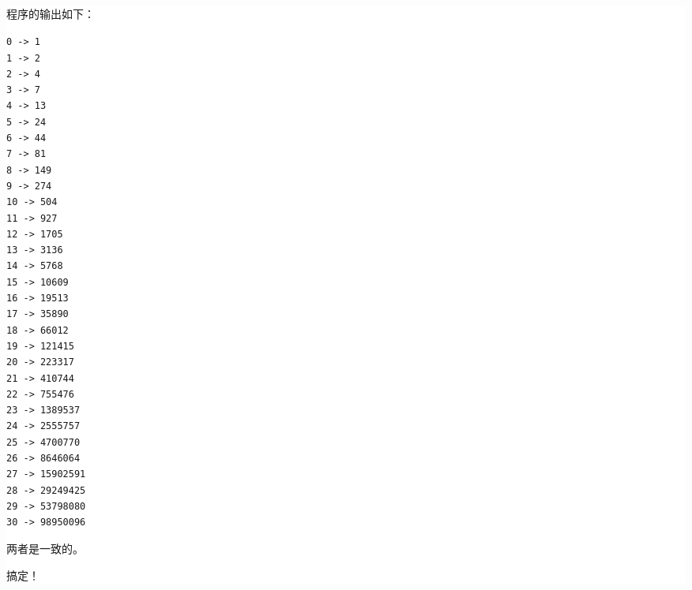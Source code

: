 程序的输出如下：

```
0 -> 1
1 -> 2
2 -> 4
3 -> 7
4 -> 13
5 -> 24
6 -> 44
7 -> 81
8 -> 149
9 -> 274
10 -> 504
11 -> 927
12 -> 1705
13 -> 3136
14 -> 5768
15 -> 10609
16 -> 19513
17 -> 35890
18 -> 66012
19 -> 121415
20 -> 223317
21 -> 410744
22 -> 755476
23 -> 1389537
24 -> 2555757
25 -> 4700770
26 -> 8646064
27 -> 15902591
28 -> 29249425
29 -> 53798080
30 -> 98950096
```

两者是一致的。

搞定！
